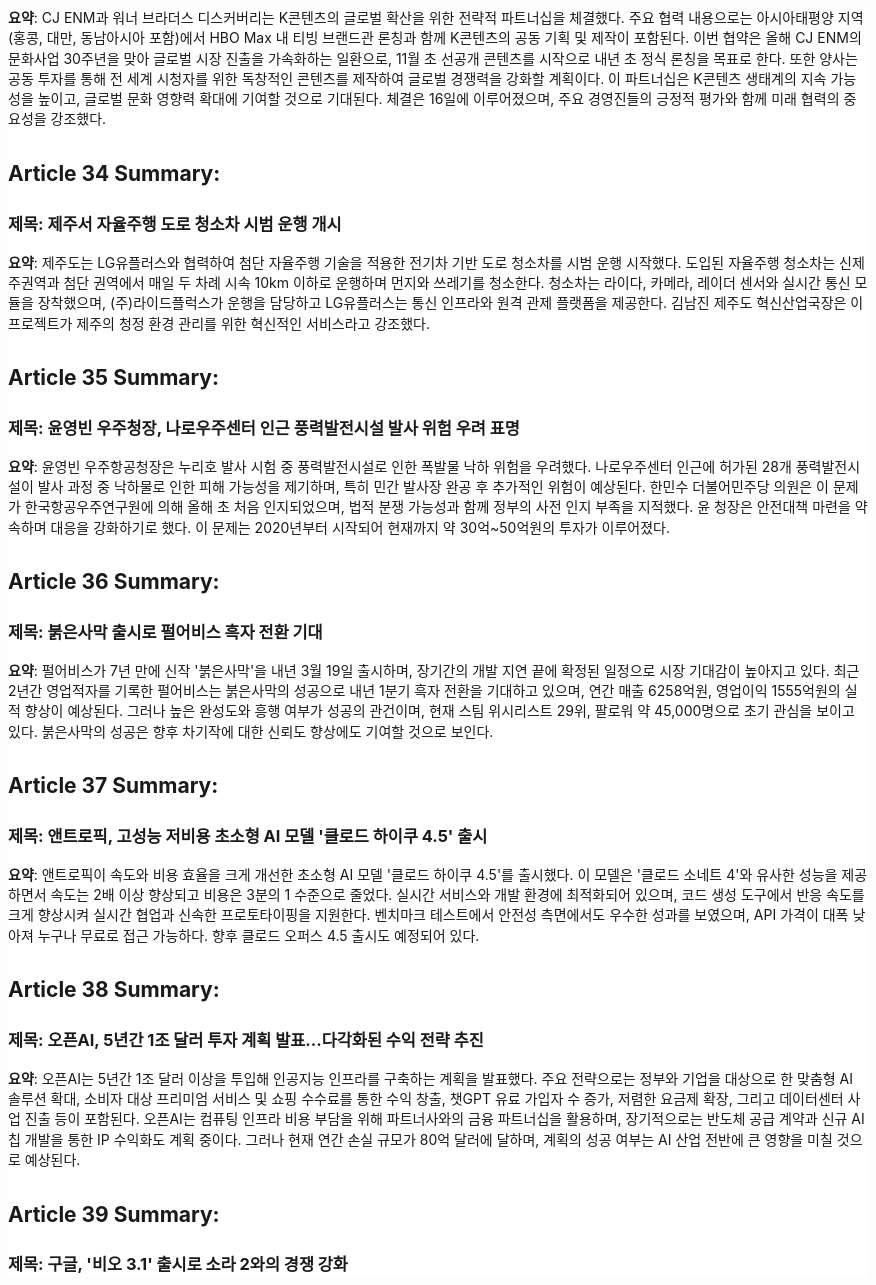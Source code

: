 **요약**:
CJ ENM과 워너 브라더스 디스커버리는 K콘텐츠의 글로벌 확산을 위한 전략적 파트너십을 체결했다. 주요 협력 내용으로는 아시아태평양 지역(홍콩, 대만, 동남아시아 포함)에서 HBO Max 내 티빙 브랜드관 론칭과 함께 K콘텐츠의 공동 기획 및 제작이 포함된다. 이번 협약은 올해 CJ ENM의 문화사업 30주년을 맞아 글로벌 시장 진출을 가속화하는 일환으로, 11월 초 선공개 콘텐츠를 시작으로 내년 초 정식 론칭을 목표로 한다. 또한 양사는 공동 투자를 통해 전 세계 시청자를 위한 독창적인 콘텐츠를 제작하여 글로벌 경쟁력을 강화할 계획이다. 이 파트너십은 K콘텐츠 생태계의 지속 가능성을 높이고, 글로벌 문화 영향력 확대에 기여할 것으로 기대된다. 체결은 16일에 이루어졌으며, 주요 경영진들의 긍정적 평가와 함께 미래 협력의 중요성을 강조했다.

## **Article 34 Summary**:
### 제목: 제주서 자율주행 도로 청소차 시범 운행 개시

**요약**: 제주도는 LG유플러스와 협력하여 첨단 자율주행 기술을 적용한 전기차 기반 도로 청소차를 시범 운행 시작했다. 도입된 자율주행 청소차는 신제주권역과 첨단 권역에서 매일 두 차례 시속 10km 이하로 운행하며 먼지와 쓰레기를 청소한다. 청소차는 라이다, 카메라, 레이더 센서와 실시간 통신 모듈을 장착했으며, (주)라이드플럭스가 운행을 담당하고 LG유플러스는 통신 인프라와 원격 관제 플랫폼을 제공한다. 김남진 제주도 혁신산업국장은 이 프로젝트가 제주의 청정 환경 관리를 위한 혁신적인 서비스라고 강조했다.

## **Article 35 Summary**:
### 제목: 윤영빈 우주청장, 나로우주센터 인근 풍력발전시설 발사 위험 우려 표명

**요약**: 윤영빈 우주항공청장은 누리호 발사 시험 중 풍력발전시설로 인한 폭발물 낙하 위험을 우려했다. 나로우주센터 인근에 허가된 28개 풍력발전시설이 발사 과정 중 낙하물로 인한 피해 가능성을 제기하며, 특히 민간 발사장 완공 후 추가적인 위험이 예상된다. 한민수 더불어민주당 의원은 이 문제가 한국항공우주연구원에 의해 올해 초 처음 인지되었으며, 법적 분쟁 가능성과 함께 정부의 사전 인지 부족을 지적했다. 윤 청장은 안전대책 마련을 약속하며 대응을 강화하기로 했다. 이 문제는 2020년부터 시작되어 현재까지 약 30억\~50억원의 투자가 이루어졌다.

## **Article 36 Summary**:
### 제목: 붉은사막 출시로 펄어비스 흑자 전환 기대

**요약**: 펄어비스가 7년 만에 신작 '붉은사막'을 내년 3월 19일 출시하며, 장기간의 개발 지연 끝에 확정된 일정으로 시장 기대감이 높아지고 있다. 최근 2년간 영업적자를 기록한 펄어비스는 붉은사막의 성공으로 내년 1분기 흑자 전환을 기대하고 있으며, 연간 매출 6258억원, 영업이익 1555억원의 실적 향상이 예상된다. 그러나 높은 완성도와 흥행 여부가 성공의 관건이며, 현재 스팀 위시리스트 29위, 팔로워 약 45,000명으로 초기 관심을 보이고 있다. 붉은사막의 성공은 향후 차기작에 대한 신뢰도 향상에도 기여할 것으로 보인다.

## **Article 37 Summary**:
### 제목: 앤트로픽, 고성능 저비용 초소형 AI 모델 '클로드 하이쿠 4.5' 출시

**요약**: 앤트로픽이 속도와 비용 효율을 크게 개선한 초소형 AI 모델 '클로드 하이쿠 4.5'를 출시했다. 이 모델은 '클로드 소네트 4'와 유사한 성능을 제공하면서 속도는 2배 이상 향상되고 비용은 3분의 1 수준으로 줄었다. 실시간 서비스와 개발 환경에 최적화되어 있으며, 코드 생성 도구에서 반응 속도를 크게 향상시켜 실시간 협업과 신속한 프로토타이핑을 지원한다. 벤치마크 테스트에서 안전성 측면에서도 우수한 성과를 보였으며, API 가격이 대폭 낮아져 누구나 무료로 접근 가능하다. 향후 클로드 오퍼스 4.5 출시도 예정되어 있다.

## **Article 38 Summary**:
### 제목: 오픈AI, 5년간 1조 달러 투자 계획 발표...다각화된 수익 전략 추진

**요약**: 오픈AI는 5년간 1조 달러 이상을 투입해 인공지능 인프라를 구축하는 계획을 발표했다. 주요 전략으로는 정부와 기업을 대상으로 한 맞춤형 AI 솔루션 확대, 소비자 대상 프리미엄 서비스 및 쇼핑 수수료를 통한 수익 창출, 챗GPT 유료 가입자 수 증가, 저렴한 요금제 확장, 그리고 데이터센터 사업 진출 등이 포함된다. 오픈AI는 컴퓨팅 인프라 비용 부담을 위해 파트너사와의 금융 파트너십을 활용하며, 장기적으로는 반도체 공급 계약과 신규 AI 칩 개발을 통한 IP 수익화도 계획 중이다. 그러나 현재 연간 손실 규모가 80억 달러에 달하며, 계획의 성공 여부는 AI 산업 전반에 큰 영향을 미칠 것으로 예상된다.

## **Article 39 Summary**:
### 제목: 구글, '비오 3.1' 출시로 소라 2와의 경쟁 강화
